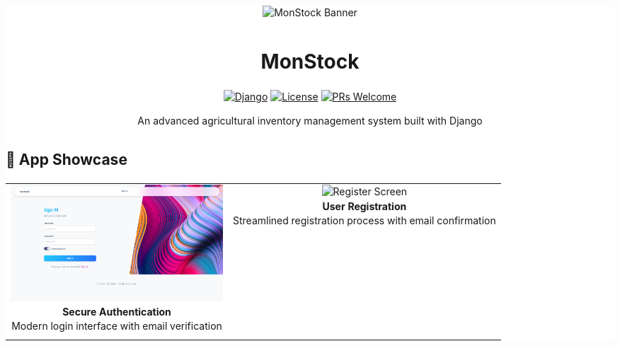 <div align="center">
  <img src="assets/banner.png" alt="MonStock Banner" width="100%"/>
  
  # MonStock
  
  [![Django](https://img.shields.io/badge/Django-4.2-%23092E20?style=for-the-badge&logo=django&logoColor=white)](https://www.djangoproject.com/)
  [![License](https://img.shields.io/badge/License-MIT-blue.svg?style=for-the-badge)](LICENSE)
  [![PRs Welcome](https://img.shields.io/badge/PRs-welcome-brightgreen.svg?style=for-the-badge)](http://makeapullrequest.com)

  An advanced agricultural inventory management system built with Django
</div>

## 📱 App Showcase
<div align="center">
  <table>
    <tr>
      <td align="center">
        <img src="screenshots/login.png" alt="Login Screen" width="300"/>
        <br />
        <b>Secure Authentication</b>
        <br />
        Modern login interface with email verification
      </td>
      <td align="center">
        <img src="screenshots/register.png" alt="Register Screen" width="300"/>
        <br />
        <b>User Registration</b>
        <br />
        Streamlined registration process with email confirmation
      </td>
    </tr>
    <tr>
      <td align="center">